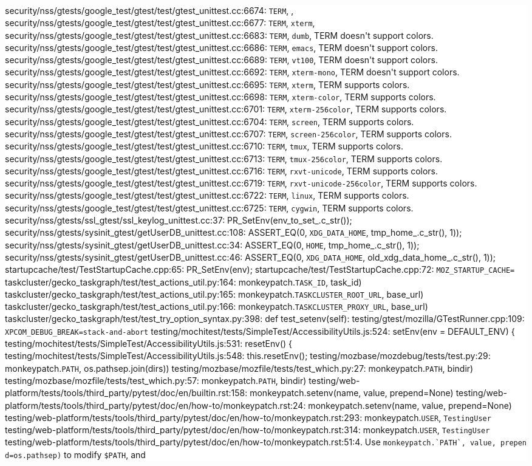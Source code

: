 security/nss/gtests/google_test/gtest/test/gtest_unittest.cc:6674: `TERM`, ,
security/nss/gtests/google_test/gtest/test/gtest_unittest.cc:6677: `TERM`, `xterm`,
security/nss/gtests/google_test/gtest/test/gtest_unittest.cc:6683: `TERM`, `dumb`, TERM doesn't support colors.
security/nss/gtests/google_test/gtest/test/gtest_unittest.cc:6686: `TERM`, `emacs`, TERM doesn't support colors.
security/nss/gtests/google_test/gtest/test/gtest_unittest.cc:6689: `TERM`, `vt100`, TERM doesn't support colors.
security/nss/gtests/google_test/gtest/test/gtest_unittest.cc:6692: `TERM`, `xterm-mono`, TERM doesn't support colors.
security/nss/gtests/google_test/gtest/test/gtest_unittest.cc:6695: `TERM`, `xterm`, TERM supports colors.
security/nss/gtests/google_test/gtest/test/gtest_unittest.cc:6698: `TERM`, `xterm-color`, TERM supports colors.
security/nss/gtests/google_test/gtest/test/gtest_unittest.cc:6701: `TERM`, `xterm-256color`, TERM supports colors.
security/nss/gtests/google_test/gtest/test/gtest_unittest.cc:6704: `TERM`, `screen`, TERM supports colors.
security/nss/gtests/google_test/gtest/test/gtest_unittest.cc:6707: `TERM`, `screen-256color`, TERM supports colors.
security/nss/gtests/google_test/gtest/test/gtest_unittest.cc:6710: `TERM`, `tmux`, TERM supports colors.
security/nss/gtests/google_test/gtest/test/gtest_unittest.cc:6713: `TERM`, `tmux-256color`, TERM supports colors.
security/nss/gtests/google_test/gtest/test/gtest_unittest.cc:6716: `TERM`, `rxvt-unicode`, TERM supports colors.
security/nss/gtests/google_test/gtest/test/gtest_unittest.cc:6719: `TERM`, `rxvt-unicode-256color`, TERM supports colors.
security/nss/gtests/google_test/gtest/test/gtest_unittest.cc:6722: `TERM`, `linux`, TERM supports colors.
security/nss/gtests/google_test/gtest/test/gtest_unittest.cc:6725: `TERM`, `cygwin`, TERM supports colors.
security/nss/gtests/ssl_gtest/ssl_keylog_unittest.cc:37: PR_SetEnv(env_to_set_.c_str());
security/nss/gtests/sysinit_gtest/getUserDB_unittest.cc:108: ASSERT_EQ(0, `XDG_DATA_HOME`, tmp_home_.c_str(), 1));
security/nss/gtests/sysinit_gtest/getUserDB_unittest.cc:34: ASSERT_EQ(0, `HOME`, tmp_home_.c_str(), 1));
security/nss/gtests/sysinit_gtest/getUserDB_unittest.cc:46: ASSERT_EQ(0, `XDG_DATA_HOME`, old_xdg_data_home_.c_str(), 1));
startupcache/test/TestStartupCache.cpp:65: PR_SetEnv(env);
startupcache/test/TestStartupCache.cpp:72: `MOZ_STARTUP_CACHE=`
taskcluster/gecko_taskgraph/test/test_actions_util.py:164: monkeypatch.`TASK_ID`, task_id)
taskcluster/gecko_taskgraph/test/test_actions_util.py:165: monkeypatch.`TASKCLUSTER_ROOT_URL`, base_url)
taskcluster/gecko_taskgraph/test/test_actions_util.py:166: monkeypatch.`TASKCLUSTER_PROXY_URL`, base_url)
taskcluster/gecko_taskgraph/test/test_try_option_syntax.py:398: def test_setenv(self):
testing/gtest/mozilla/GTestRunner.cpp:109: `XPCOM_DEBUG_BREAK=stack-and-abort`
testing/mochitest/tests/SimpleTest/AccessibilityUtils.js:524: setEnv(env = DEFAULT_ENV) {
testing/mochitest/tests/SimpleTest/AccessibilityUtils.js:531: resetEnv() {
testing/mochitest/tests/SimpleTest/AccessibilityUtils.js:548: this.resetEnv();
testing/mozbase/mozdebug/tests/test.py:29: monkeypatch.`PATH`, os.pathsep.join(dirs))
testing/mozbase/mozfile/tests/test_which.py:27: monkeypatch.`PATH`, bindir)
testing/mozbase/mozfile/tests/test_which.py:57: monkeypatch.`PATH`, bindir)
testing/web-platform/tests/tools/third_party/pytest/doc/en/builtin.rst:158: monkeypatch.setenv(name, value, prepend=None)
testing/web-platform/tests/tools/third_party/pytest/doc/en/how-to/monkeypatch.rst:24: monkeypatch.setenv(name, value, prepend=None)
testing/web-platform/tests/tools/third_party/pytest/doc/en/how-to/monkeypatch.rst:293: monkeypatch.`USER`, `TestingUser`
testing/web-platform/tests/tools/third_party/pytest/doc/en/how-to/monkeypatch.rst:314: monkeypatch.`USER`, `TestingUser`
testing/web-platform/tests/tools/third_party/pytest/doc/en/how-to/monkeypatch.rst:51:4. Use ``monkeypatch.`PATH`, value, prepend=os.pathsep)`` to modify ``$PATH``, and